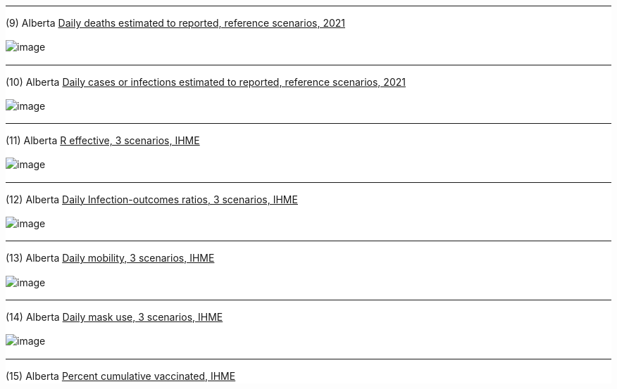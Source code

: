 ****

(9) Alberta [Daily deaths estimated to reported, reference scenarios, 2021](https://github.com/pourmalek/CovidVisualizedCountry/blob/main/20211001/output/merge/main/SUB9%2092bDayDERMERGsub%202021%20Alberta%20-%20COVID-19%20daily%20deaths%20estimated%20to%20reported%2C%20Canada%2C%20Alberta%2C%20reference%20scenarios%2C%202021.pdf)

![image](https://user-images.githubusercontent.com/30849720/135701721-06f2ffae-87b5-490c-8b0e-2d05cad5039e.png)

****

(10) Alberta [Daily cases or infections estimated to reported, reference scenarios, 2021](https://github.com/pourmalek/CovidVisualizedCountry/blob/main/20211001/output/merge/main/SUB10%2094bDayCERMERGsub%202021%20Alberta%20-%20COVID-19%20daily%20cases%20estimated%20to%20reported%2C%20Canada%2C%20Alberta%2C%20reference%20scenarios%2C%202021.pdf)

![image](https://user-images.githubusercontent.com/30849720/135713231-a75d501b-efdb-41ca-811d-bee3ead4e541.png)

****

(11) Alberta [R effective, 3 scenarios, IHME](https://github.com/pourmalek/CovidVisualizedCountry/blob/main/20211001/output/IHME/graph%2072a%20C-19%20R%20effective%2C%20Canada%2C%20Alberta%2C%20IHME%2C%203%20scenarios.pdf)

![image](https://user-images.githubusercontent.com/30849720/135713245-fa184df5-e360-4d83-ab59-8165ae1afa4a.png)

****

(12) Alberta [Daily Infection-outcomes ratios, 3 scenarios, IHME](https://github.com/pourmalek/CovidVisualizedCountry/blob/main/20211001/output/merge/main/graph%2091b%20COVID-19%20daily%20Infection%20outcomes%20ratios%2C%20Canada%2C%20Alberta%203%20scenarios%2C%20IHME.pdf)

![image](https://user-images.githubusercontent.com/30849720/135713264-1f5bd434-0238-46a7-a735-95db3266147d.png)

****

(13) Alberta [Daily mobility, 3 scenarios, IHME](https://github.com/pourmalek/CovidVisualizedCountry/blob/main/20211001/output/merge/main/graph%2092a%20COVID-19%20daily%20mobility%2C%20Canada%2C%20Alberta%2C%203%20scenarios.pdf)

![image](https://user-images.githubusercontent.com/30849720/135713298-5fee0130-ce25-4040-a634-c6cfd5116951.png)

****

(14) Alberta [Daily mask use, 3 scenarios, IHME](https://github.com/pourmalek/CovidVisualizedCountry/blob/main/20211001/output/merge/main/graph%2093b%20COVID-19%20daily%20mask_use%2C%20Canada%2C%20Alberta%2C%203%20scenarios.pdf)

![image](https://user-images.githubusercontent.com/30849720/135713315-b712b1bf-c0fe-4be6-afb1-21747ef0d956.png)

****

(15) Alberta [Percent cumulative vaccinated, IHME](https://github.com/pourmalek/CovidVisualizedCountry/blob/main/20211001/output/merge/main/graph%2094b%20COVID-19%20percent%20cumulative%20vaccinated%2C%20Canada%2C%20Alberta.pdf)
